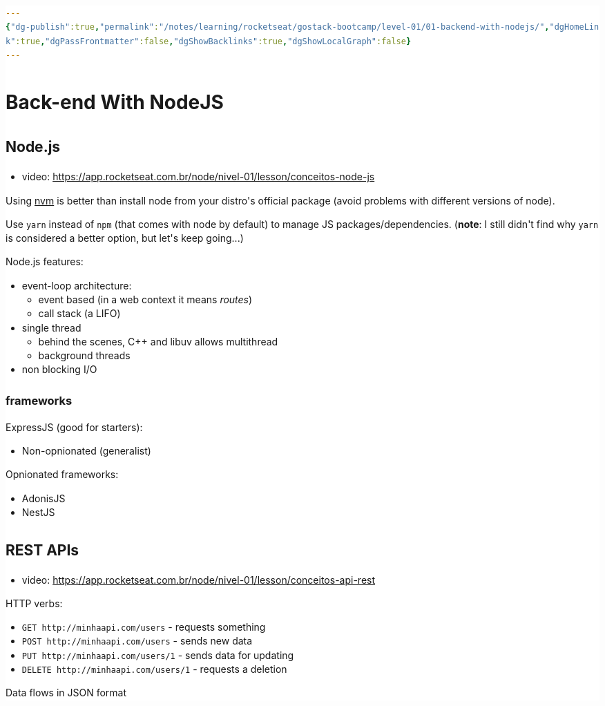 ```yaml
---
{"dg-publish":true,"permalink":"/notes/learning/rocketseat/gostack-bootcamp/level-01/01-backend-with-nodejs/","dgHomeLink":true,"dgPassFrontmatter":false,"dgShowBacklinks":true,"dgShowLocalGraph":false}
---
```


# Back-end With NodeJS

## Node.js

- video: <https://app.rocketseat.com.br/node/nivel-01/lesson/conceitos-node-js>

Using [nvm](https://github.com/nvm-sh/nvm) is better than install node from your distro's official package (avoid problems with different versions of node).

Use `yarn` instead of `npm` (that comes with node by default) to manage JS packages/dependencies. (**note**: I still didn't find why `yarn` is considered a better option, but let's keep going...)

Node.js features:

- event-loop architecture:
    - event based (in a web context it means *routes*)
    - call stack (a LIFO)
- single thread
    - behind the scenes, C++ and libuv allows multithread
    - background threads
- non blocking I/O

### frameworks

ExpressJS (good for starters):

- Non-opnionated (generalist)

Opnionated frameworks:

- AdonisJS
- NestJS


## REST APIs

- video: <https://app.rocketseat.com.br/node/nivel-01/lesson/conceitos-api-rest>


HTTP verbs:

-  `GET http://minhaapi.com/users` - requests something
-  `POST http://minhaapi.com/users` - sends new data
-  `PUT http://minhaapi.com/users/1` - sends data for updating
-  `DELETE http://minhaapi.com/users/1` - requests a deletion

Data flows in JSON format
